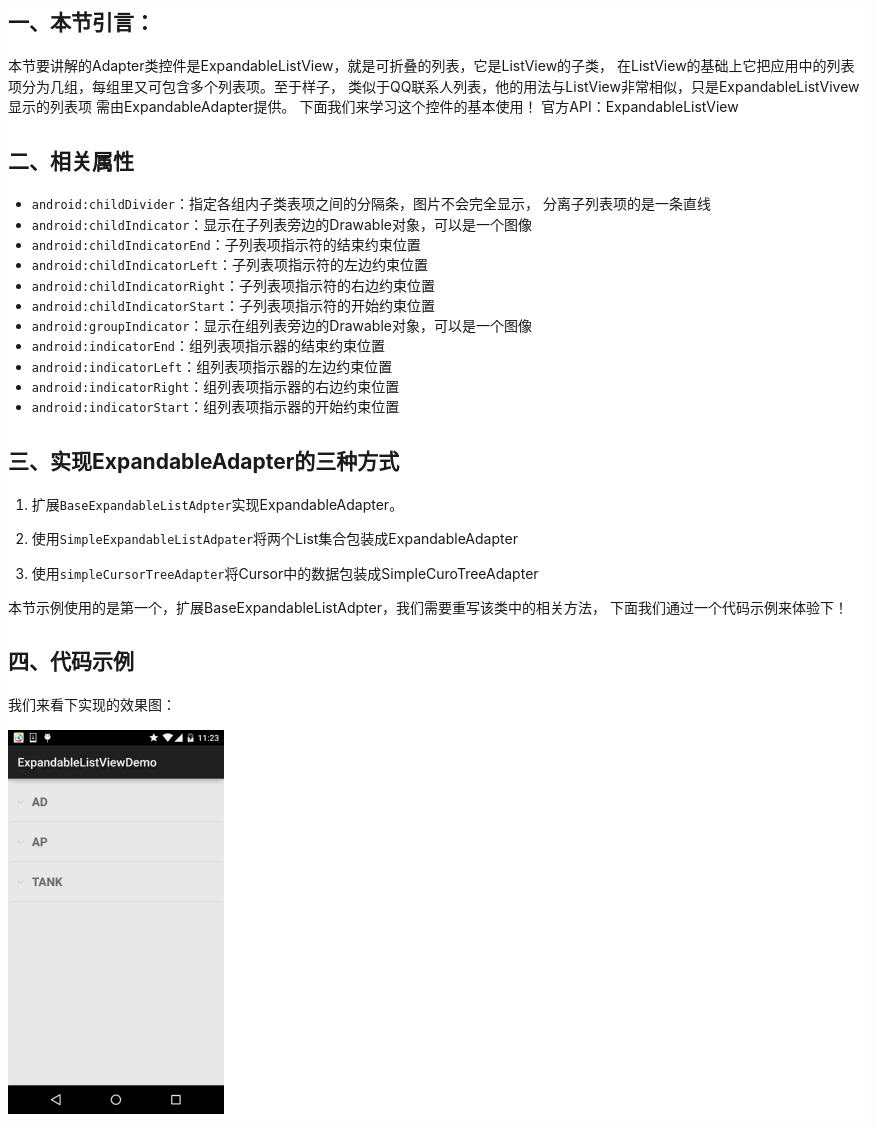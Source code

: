 ## 一、本节引言：
本节要讲解的Adapter类控件是ExpandableListView，就是可折叠的列表，它是ListView的子类， 在ListView的基础上它把应用中的列表项分为几组，每组里又可包含多个列表项。至于样子， 类似于QQ联系人列表，他的用法与ListView非常相似，只是ExpandableListVivew显示的列表项 需由ExpandableAdapter提供。 下面我们来学习这个控件的基本使用！ 官方API：ExpandableListView


## 二、相关属性
- `android:childDivider`：指定各组内子类表项之间的分隔条，图片不会完全显示， 分离子列表项的是一条直线
- `android:childIndicator`：显示在子列表旁边的Drawable对象，可以是一个图像
- `android:childIndicatorEnd`：子列表项指示符的结束约束位置
- `android:childIndicatorLeft`：子列表项指示符的左边约束位置
- `android:childIndicatorRight`：子列表项指示符的右边约束位置
- `android:childIndicatorStart`：子列表项指示符的开始约束位置
- `android:groupIndicator`：显示在组列表旁边的Drawable对象，可以是一个图像
- `android:indicatorEnd`：组列表项指示器的结束约束位置
- `android:indicatorLeft`：组列表项指示器的左边约束位置
- `android:indicatorRight`：组列表项指示器的右边约束位置
- `android:indicatorStart`：组列表项指示器的开始约束位置


## 三、实现ExpandableAdapter的三种方式
1. 扩展`BaseExpandableListAdpter`实现ExpandableAdapter。

2. 使用`SimpleExpandableListAdpater`将两个List集合包装成ExpandableAdapter

3. 使用`simpleCursorTreeAdapter`将Cursor中的数据包装成SimpleCuroTreeAdapter 

本节示例使用的是第一个，扩展BaseExpandableListAdpter，我们需要重写该类中的相关方法， 下面我们通过一个代码示例来体验下！


## 四、代码示例
我们来看下实现的效果图：

![](../img/widget-133.jpg)
